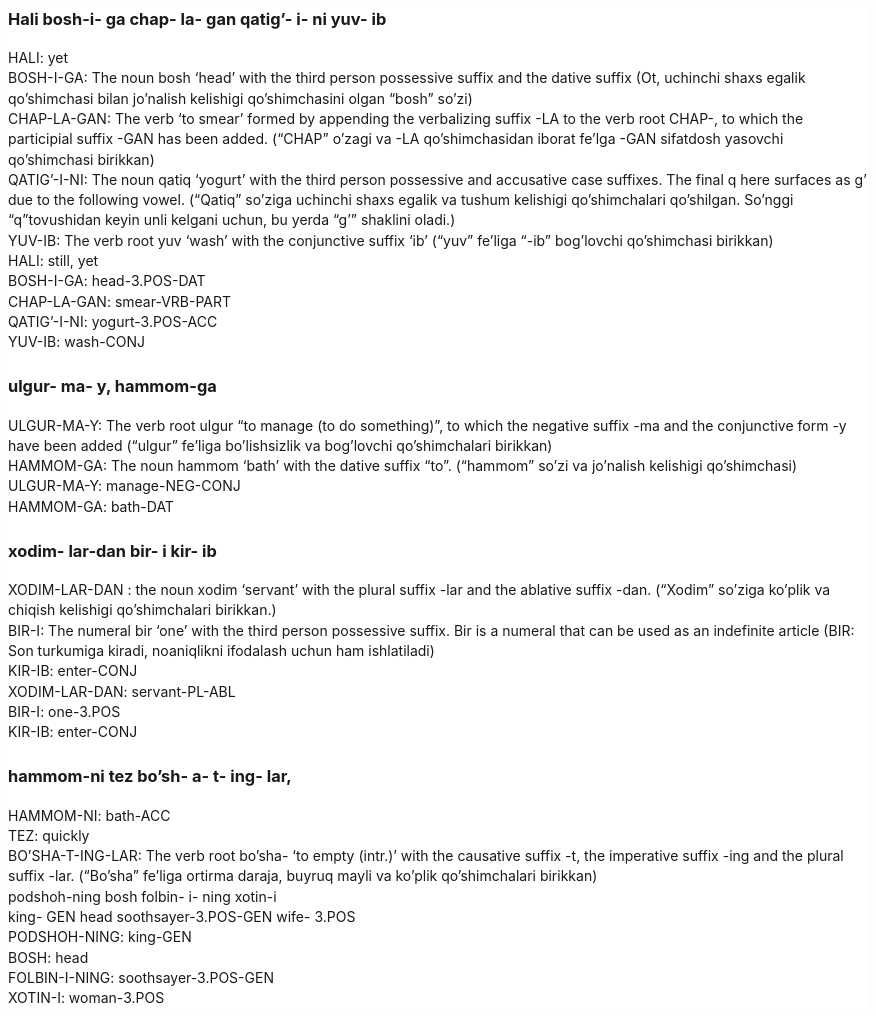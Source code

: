 ### Hali bosh-i-     	ga      chap-  la- 	gan     qatig’-  i-     	ni      yuv-   ib          

HALI: yet   
BOSH-I-GA: The noun bosh ‘head’ with the third person possessive suffix and the dative suffix (Ot, uchinchi shaxs egalik qo’shimchasi bilan jo’nalish kelishigi qo’shimchasini olgan “bosh” so’zi)   
CHAP-LA-GAN: The verb ‘to smear’ formed by appending the verbalizing suffix -LA to the verb root CHAP-, to which the participial suffix -GAN has been added. (“CHAP” o’zagi va -LA qo’shimchasidan iborat fe’lga -GAN sifatdosh yasovchi qo’shimchasi birikkan)   
QATIG’-I-NI: The noun qatiq ‘yogurt’ with the third person possessive and accusative case suffixes. The final q here surfaces as g’ due to the following vowel. (“Qatiq” so’ziga uchinchi shaxs egalik va tushum kelishigi qo’shimchalari qo’shilgan. So’nggi “q”tovushidan keyin unli kelgani uchun, bu yerda “g’” shaklini oladi.)   
YUV-IB: The verb root yuv ‘wash’ with the conjunctive suffix ‘ib’ (“yuv” fe’liga “-ib” bog’lovchi qo’shimchasi birikkan)   
HALI: still, yet    
BOSH-I-GA: head-3.POS-DAT    
CHAP-LA-GAN: smear-VRB-PART    
QATIG’-I-NI: yogurt-3.POS-ACC   
YUV-IB: wash-CONJ    

### ulgur-     ma-   y,    hammom-ga     

ULGUR-MA-Y: The verb root ulgur “to manage (to do something)”, to which the negative suffix -ma and the conjunctive form -y have been added (“ulgur” fe’liga bo’lishsizlik va bog’lovchi qo’shimchalari birikkan)   
HAMMOM-GA: The noun hammom ‘bath’ with the dative suffix “to”. (“hammom” so’zi va jo’nalish kelishigi qo’shimchasi)   
ULGUR-MA-Y: manage-NEG-CONJ    
HAMMOM-GA: bath-DAT   

### xodim-  lar-dan   bir-  i          kir-   ib   

XODIM-LAR-DAN : the noun xodim ‘servant’ with the plural suffix -lar and the ablative suffix -dan. (“Xodim” so’ziga ko’plik va chiqish kelishigi qo’shimchalari birikkan.)      
BIR-I: The numeral bir ‘one’ with the third person possessive suffix. Bir is a numeral that can be used as an indefinite article (BIR: Son turkumiga kiradi, noaniqlikni ifodalash uchun ham ishlatiladi)                
KIR-IB: enter-CONJ       
XODIM-LAR-DAN: servant-PL-ABL     
BIR-I: one-3.POS      
KIR-IB: enter-CONJ      

### hammom-ni      tez  bo’sh- a-       t-     	ing- 	lar,     

HAMMOM-NI: bath-ACC  
TEZ: quickly    
BO’SHA-T-ING-LAR: The verb root bo’sha- ‘to empty (intr.)’ with the causative suffix -t, the imperative suffix -ing and the plural suffix -lar. (“Bo’sha” fe’liga ortirma daraja, buyruq mayli va ko’plik qo’shimchalari birikkan)    
podshoh-ning bosh folbin-    	i-      	ning  xotin-i    
king-  	GEN head soothsayer-3.POS-GEN wife- 3.POS   
PODSHOH-NING: king-GEN    
BOSH: head   
FOLBIN-I-NING: soothsayer-3.POS-GEN   
XOTIN-I: woman-3.POS   

